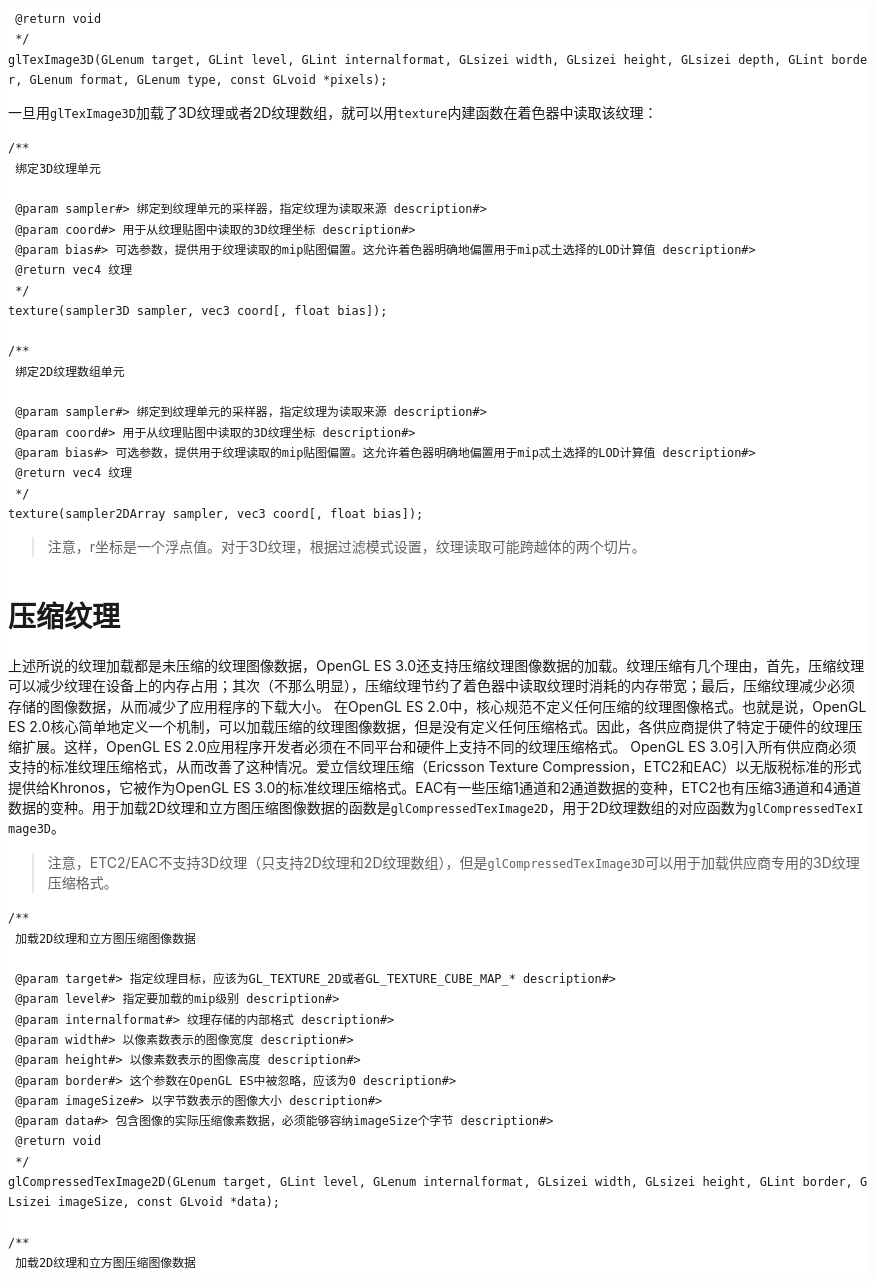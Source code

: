 ``` objc
 @return void
 */
glTexImage3D(GLenum target, GLint level, GLint internalformat, GLsizei width, GLsizei height, GLsizei depth, GLint border, GLenum format, GLenum type, const GLvoid *pixels);

```

一旦用`glTexImage3D`加载了3D纹理或者2D纹理数组，就可以用`texture`内建函数在着色器中读取该纹理：

``` objc
/**
 绑定3D纹理单元

 @param sampler#> 绑定到纹理单元的采样器，指定纹理为读取来源 description#>
 @param coord#> 用于从纹理贴图中读取的3D纹理坐标 description#>
 @param bias#> 可选参数，提供用于纹理读取的mip贴图偏置。这允许着色器明确地偏置用于mip忒土选择的LOD计算值 description#>
 @return vec4 纹理
 */
texture(sampler3D sampler, vec3 coord[, float bias]);

/**
 绑定2D纹理数组单元

 @param sampler#> 绑定到纹理单元的采样器，指定纹理为读取来源 description#>
 @param coord#> 用于从纹理贴图中读取的3D纹理坐标 description#>
 @param bias#> 可选参数，提供用于纹理读取的mip贴图偏置。这允许着色器明确地偏置用于mip忒土选择的LOD计算值 description#>
 @return vec4 纹理
 */
texture(sampler2DArray sampler, vec3 coord[, float bias]);
```

> 注意，r坐标是一个浮点值。对于3D纹理，根据过滤模式设置，纹理读取可能跨越体的两个切片。

# 压缩纹理

上述所说的纹理加载都是未压缩的纹理图像数据，OpenGL ES 3.0还支持压缩纹理图像数据的加载。纹理压缩有几个理由，首先，压缩纹理可以减少纹理在设备上的内存占用；其次（不那么明显），压缩纹理节约了着色器中读取纹理时消耗的内存带宽；最后，压缩纹理减少必须存储的图像数据，从而减少了应用程序的下载大小。
在OpenGL ES 2.0中，核心规范不定义任何压缩的纹理图像格式。也就是说，OpenGL ES 2.0核心简单地定义一个机制，可以加载压缩的纹理图像数据，但是没有定义任何压缩格式。因此，各供应商提供了特定于硬件的纹理压缩扩展。这样，OpenGL ES 2.0应用程序开发者必须在不同平台和硬件上支持不同的纹理压缩格式。
OpenGL ES 3.0引入所有供应商必须支持的标准纹理压缩格式，从而改善了这种情况。爱立信纹理压缩（Ericsson Texture Compression，ETC2和EAC）以无版税标准的形式提供给Khronos，它被作为OpenGL ES 3.0的标准纹理压缩格式。EAC有一些压缩1通道和2通道数据的变种，ETC2也有压缩3通道和4通道数据的变种。用于加载2D纹理和立方图压缩图像数据的函数是`glCompressedTexImage2D`，用于2D纹理数组的对应函数为`glCompressedTexImage3D`。

> 注意，ETC2/EAC不支持3D纹理（只支持2D纹理和2D纹理数组），但是`glCompressedTexImage3D`可以用于加载供应商专用的3D纹理压缩格式。

``` objc
/**
 加载2D纹理和立方图压缩图像数据

 @param target#> 指定纹理目标，应该为GL_TEXTURE_2D或者GL_TEXTURE_CUBE_MAP_* description#>
 @param level#> 指定要加载的mip级别 description#>
 @param internalformat#> 纹理存储的内部格式 description#>
 @param width#> 以像素数表示的图像宽度 description#>
 @param height#> 以像素数表示的图像高度 description#>
 @param border#> 这个参数在OpenGL ES中被忽略，应该为0 description#>
 @param imageSize#> 以字节数表示的图像大小 description#>
 @param data#> 包含图像的实际压缩像素数据，必须能够容纳imageSize个字节 description#>
 @return void
 */
glCompressedTexImage2D(GLenum target, GLint level, GLenum internalformat, GLsizei width, GLsizei height, GLint border, GLsizei imageSize, const GLvoid *data);

/**
 加载2D纹理和立方图压缩图像数据

```